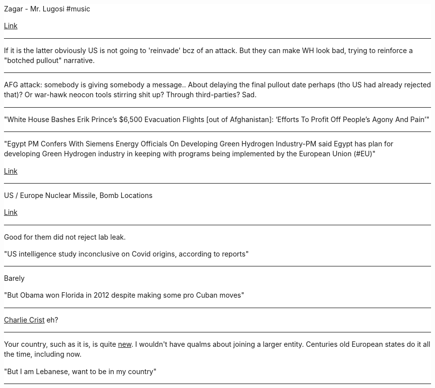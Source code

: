 
Zagar - Mr. Lugosi \#music

[Link](https://youtu.be/gZSaWJFoWLA)

---

If it is the latter obviously US is not going to 'reinvade' bcz of an
attack. But they can make WH look bad, trying to reinforce a "botched
pullout" narrative.

---

AFG attack: somebody is giving somebody a message.. About delaying the
final pullout date perhaps (tho US had already rejected that)? Or
war-hawk neocon tools stirring shit up? Through third-parties? Sad.

---

"White House Bashes Erik Prince’s $6,500 Evacuation Flights [out of
Afghanistan]: ‘Efforts To Profit Off People’s Agony And Pain’"

---

"Egypt PM Confers With Siemens Energy Officials On Developing Green
Hydrogen Industry-PM said Egypt has plan for developing Green Hydrogen
industry in keeping with programs being implemented by the European
Union (#EU)"

[Link](https://bit.ly/3jh8B1b)

---

US / Europe Nuclear Missile, Bomb Locations

[Link](../../2019/05/usmil.html#nuke)

---

Good for them did not reject lab leak. 

"US intelligence study inconclusive on Covid origins, according to reports"

---

Barely

"But Obama won Florida in 2012 despite making some pro Cuban moves"

---

[Charlie Crist](https://mobile.twitter.com/charliecrist/status/1418217517793701896) eh?

---

Your country, such as it is, is quite [new](../../2017/07/the-next-decade-friedman.html#lebanon).
I wouldn't have qualms about joining a larger entity. Centuries old European
states do it all the time, including now.

"But I am Lebanese, want to be in my country"

---